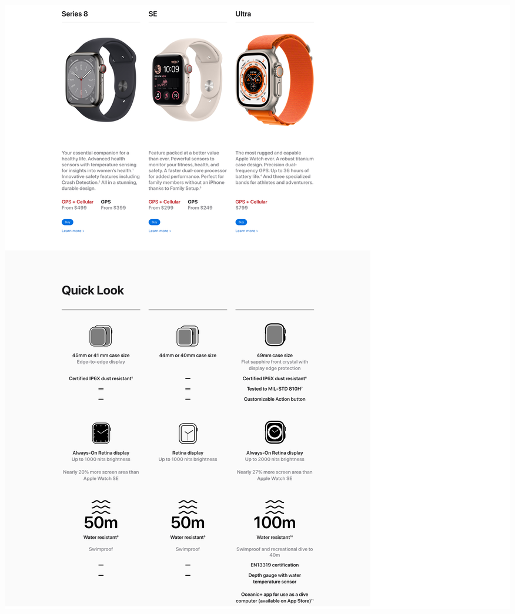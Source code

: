 ![This is a screenshot of a comparison table comparing the three most recent Apple Watches.](apple-watch-compare-models-apple-1.png)
